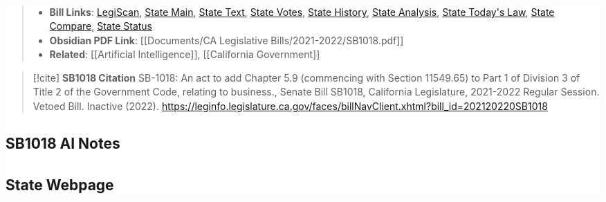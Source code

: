 >- **Bill Links**: [LegiScan](https://legiscan.com/CA/bill/SB1018/2021), [State Main](https://leginfo.legislature.ca.gov/faces/billNavClient.xhtml?bill_id=202120220SB1018), [State Text](https://leginfo.legislature.ca.gov/faces/billTextClient.xhtml?bill_id=202120220SB1018), [State Votes](https://leginfo.legislature.ca.gov/faces/billVotesClient.xhtml?bill_id=202120220SB1018), [State History](https://leginfo.legislature.ca.gov/faces/billHistoryClient.xhtml?bill_id=202120220SB1018), [State Analysis](https://leginfo.legislature.ca.gov/faces/billAnalysisClient.xhtml?bill_id=202120220SB1018), [State Today's Law](https://leginfo.legislature.ca.gov/faces/billCompareClient.xhtml?bill_id=202120220SB1018&showamends=false), [State Compare](https://leginfo.legislature.ca.gov/faces/billVersionsCompareClient.xhtml?bill_id=202120220SB1018), [State Status](https://leginfo.legislature.ca.gov/faces/billStatusClient.xhtml?bill_id=202120220SB1018)
>- **Obsidian PDF Link**: [[Documents/CA Legislative Bills/2021-2022/SB1018.pdf]]
>- **Related**: [[Artificial Intelligence]], [[California Government]]

>[!cite] **SB1018 Citation**
> SB-1018: An act to add Chapter 5.9 (commencing with Section 11549.65) to Part 1 of Division 3 of Title 2 of the Government Code, relating to business., Senate Bill SB1018, California Legislature, 2021-2022 Regular Session. Vetoed Bill. Inactive (2022). https://leginfo.legislature.ca.gov/faces/billNavClient.xhtml?bill_id=202120220SB1018


## SB1018 AI Notes



## State Webpage

<iframe src="https://leginfo.legislature.ca.gov/faces/billNavClient.xhtml?bill_id=202120220SB1018" allow="fullscreen" allowfullscreen="" style="height: 100%;width:100%;aspect-ratio: 16/ 10;"</iframe>

